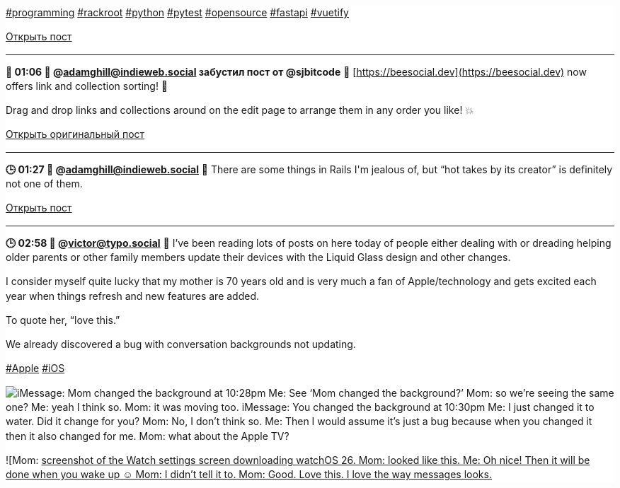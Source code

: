 [#programming](https://infosec.exchange/tags/programming) [#rackroot](https://infosec.exchange/tags/rackroot) [#python](https://infosec.exchange/tags/python) [#pytest](https://infosec.exchange/tags/pytest) [#opensource](https://infosec.exchange/tags/opensource) [#fastapi](https://infosec.exchange/tags/fastapi) [#vuetify](https://infosec.exchange/tags/vuetify)

[Открыть пост](https://infosec.exchange/@heatsink/115211263193733231)

----
**🔄 01:06 👤 @adamghill@indieweb.social забустил пост от @sjbitcode**
💬 [https://beesocial.dev](https://beesocial.dev) now offers link and collection sorting! 🥳 

Drag and drop links and collections around on the edit page to arrange them in any order you like! 💥

[Открыть оригинальный пост](https://fosstodon.org/@sjbitcode/115211283947552900)

----
**🕒 01:27 👤 @adamghill@indieweb.social**
💬 There are some things in Rails I'm jealous of, but “hot takes by its creator” is definitely not one of them.

[Открыть пост](https://indieweb.social/@adamghill/115211374837492478)

----
**🕒 02:58 👤 @victor@typo.social**
💬 I’ve been reading lots of posts on here today of people either dealing with or dreading helping older parents or other family members update their devices with the Liquid Glass design and other changes.

I consider myself quite lucky that my mother is 70 years old and is very much a fan of Apple/technology and gets excited each year when things refresh and new features are added. 

To quote her, “love this.”

We already discovered a bug with conversation backgrounds not updating.

[#Apple](https://typo.social/tags/Apple) [#iOS](https://typo.social/tags/iOS)

![iMessage: Mom changed the background at 10:28pm
Me: See ‘Mom changed the background?’
Mom: so we’re seeing the same one?
Me: yeah I think so.
Mom: it was moving too.
iMessage: You changed the background at 10:30pm
Me: I just changed it to water. Did it change for you?
Mom: No, I don’t think so.
Me: Then I would assume it’s just a bug because when you changed it then it also changed for me.
Mom: what about the Apple TV?](https://cdn.fosstodon.org/cache/media_attachments/files/115/211/731/416/995/152/original/bb36f8038114c299.png)

![Mom: [screenshot of the Watch settings screen downloading watchOS 26. 
Mom: looked like this.
Me: Oh nice! Then it will be done when you wake up ☺️
Mom: I didn’t tell it to.
Mom: Good. Love this. I love the way messages looks.](https://cdn.fosstodon.org/cache/media_attachments/files/115/211/731/555/719/549/original/e6395c465e952b47.png)
